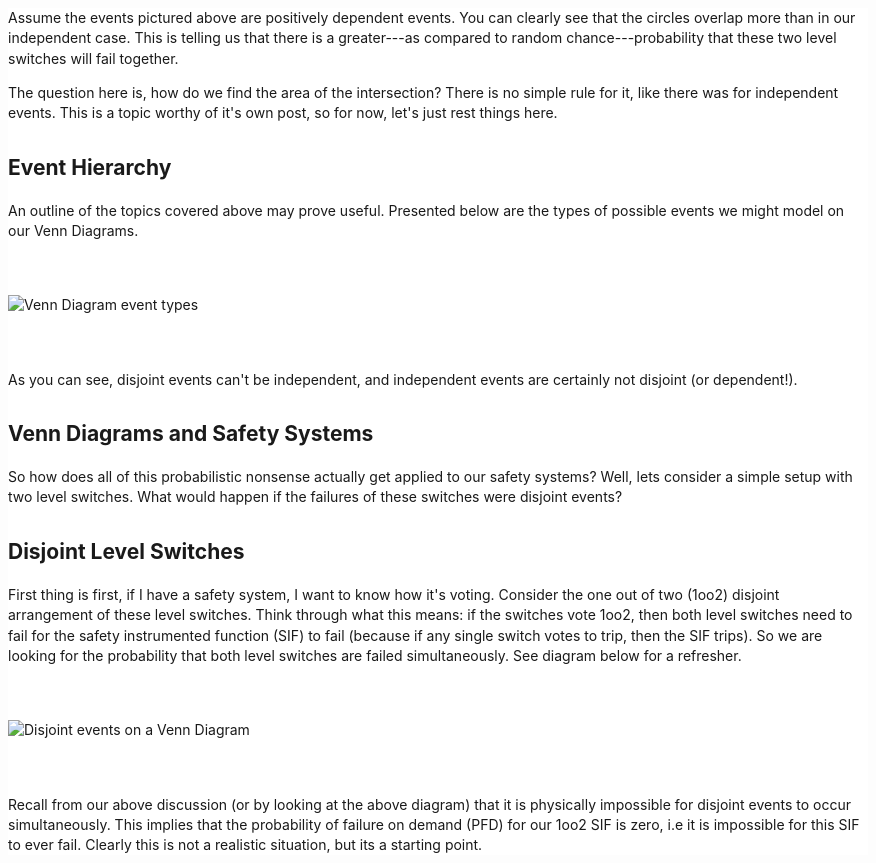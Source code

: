 Assume the events pictured above are positively dependent events. You
can clearly see that the circles overlap more than in our independent
case. This is telling us that there is a greater---as compared to random
chance---probability that these two level switches will fail together.

The question here is, how do we find the area of the intersection? There
is no simple rule for it, like there was for independent events. This is
a topic worthy of it's own post, so for now, let's just rest things
here.



## Event Hierarchy

An outline of the topics covered above may prove useful. Presented below
are the types of possible events we might model on our Venn Diagrams.

<img srcset="/assets/img/blog/venn5.webp 1024w, /assets/img/blog/venn5_512.webp 512w, /assets/img/blog/venn5_256.webp 256w"
  sizes="(min-width: 800px) 50vw, 100vw"
  src="/assets/img/blog/venn5.webp"
  alt="Venn Diagram event types"
  loading="lazy" vspace="40" >

As you can see, disjoint events can't be independent, and independent
events are certainly not disjoint (or dependent!).


## Venn Diagrams and Safety Systems

So how does all of this probabilistic nonsense actually get applied to
our safety systems? Well, lets consider a simple setup with two level
switches. What would happen if the failures of these switches were
disjoint events?



## Disjoint Level Switches

First thing is first, if I have a safety system, I want to know how it's
voting. Consider the one out of two (1oo2) disjoint arrangement of these
level switches. Think through what this means: if the switches vote
1oo2, then both level switches need to fail for the safety instrumented
function (SIF) to fail (because if any single switch votes to trip, then
the SIF trips). So we are looking for the probability that both level
switches are failed simultaneously. See diagram below for a refresher.

<img srcset="/assets/img/blog/venn2.webp 1024w, /assets/img/blog/venn2_512.webp 512w, /assets/img/blog/venn2_256.webp 256w"
  sizes="(min-width: 800px) 50vw, 100vw"
  src="/assets/img/blog/venn2.webp"
  alt="Disjoint events on a Venn Diagram"
  loading="lazy" vspace="40" >

Recall from our above discussion (or by looking at the above diagram)
that it is physically impossible for disjoint events to occur
simultaneously. This implies that the probability of failure on demand
(PFD) for our 1oo2 SIF is zero, i.e it is impossible for this SIF to
ever fail. Clearly this is not a realistic situation, but its a starting
point.

